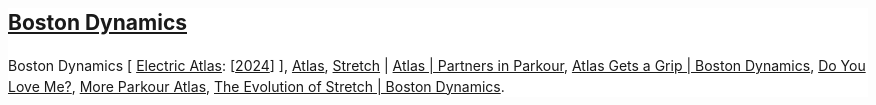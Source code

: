 
## [Boston Dynamics](https://www.bostondynamics.com/products/spot)

 Boston Dynamics [ [Electric Atlas](https://bostondynamics.com/blog/electric-new-era-for-atlas/): [[2024](https://bostondynamics.com/atlas/)] ], [Atlas](https://bostondynamics.com/atlas/), [Stretch](https://bostondynamics.com/products/stretch/) | [Atlas | Partners in Parkour](https://youtu.be/tF4DML7FIWk?si=V-jJOZbSO0ZeCpvl), [Atlas Gets a Grip | Boston Dynamics](https://youtu.be/-e1_QhJ1EhQ?si=JzbZQbKakHc48p33), [Do You Love Me?](https://youtu.be/fn3KWM1kuAw?si=FCU2zyHN8mEe2vkq), [More Parkour Atlas](https://youtu.be/_sBBaNYex3E?si=WWY5RzSeT4URuJH6), [The Evolution of Stretch | Boston Dynamics](https://youtu.be/8WZoVJIV9V0?si=IMZDlK6Tgyb8ehWW).
